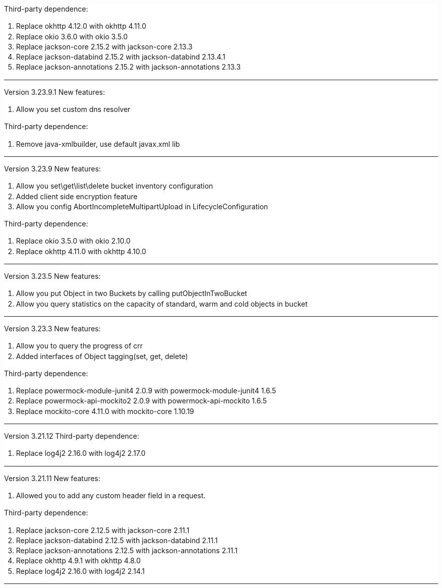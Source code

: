 Third-party dependence:
1. Replace okhttp 4.12.0 with okhttp 4.11.0
2. Replace okio 3.6.0 with okio 3.5.0
3. Replace jackson-core 2.15.2 with jackson-core 2.13.3
4. Replace jackson-databind 2.15.2 with jackson-databind 2.13.4.1
5. Replace jackson-annotations 2.15.2 with jackson-annotations 2.13.3
-----------------------------------------------------------------------------------
Version 3.23.9.1
New features:
1. Allow you set custom dns resolver

Third-party dependence:
1. Remove java-xmlbuilder, use default javax.xml lib
-----------------------------------------------------------------------------------
Version 3.23.9
New features:
1. Allow you set\get\list\delete bucket inventory configuration
2. Added client side encryption feature
3. Allow you config AbortIncompleteMultipartUpload in LifecycleConfiguration

Third-party dependence:
1. Replace okio 3.5.0 with okio 2.10.0
2. Replace okhttp 4.11.0 with okhttp 4.10.0
-----------------------------------------------------------------------------------
Version 3.23.5
New features:
1. Allow you put Object in two Buckets by calling putObjectInTwoBucket
2. Allow you query statistics on the capacity of standard, warm and cold objects in bucket
-----------------------------------------------------------------------------------
Version 3.23.3
New features:
1. Allow you to query the progress of crr 
2. Added interfaces of Object tagging(set, get, delete)

Third-party dependence:
1. Replace powermock-module-junit4 2.0.9 with powermock-module-junit4 1.6.5
2. Replace powermock-api-mockito2 2.0.9 with powermock-api-mockito 1.6.5
3. Replace mockito-core 4.11.0 with mockito-core 1.10.19
-----------------------------------------------------------------------------------

Version 3.21.12
Third-party dependence:
1. Replace log4j2 2.16.0 with log4j2 2.17.0
-----------------------------------------------------------------------------------

Version 3.21.11
New features:
1. Allowed you to add any custom header field in a request.

Third-party dependence:
1. Replace jackson-core 2.12.5 with jackson-core 2.11.1
2. Replace jackson-databind 2.12.5 with jackson-databind 2.11.1
3. Replace jackson-annotations 2.12.5 with jackson-annotations 2.11.1
4. Replace okhttp 4.9.1 with okhttp 4.8.0
5. Replace log4j2 2.16.0 with log4j2 2.14.1
-----------------------------------------------------------------------------------
